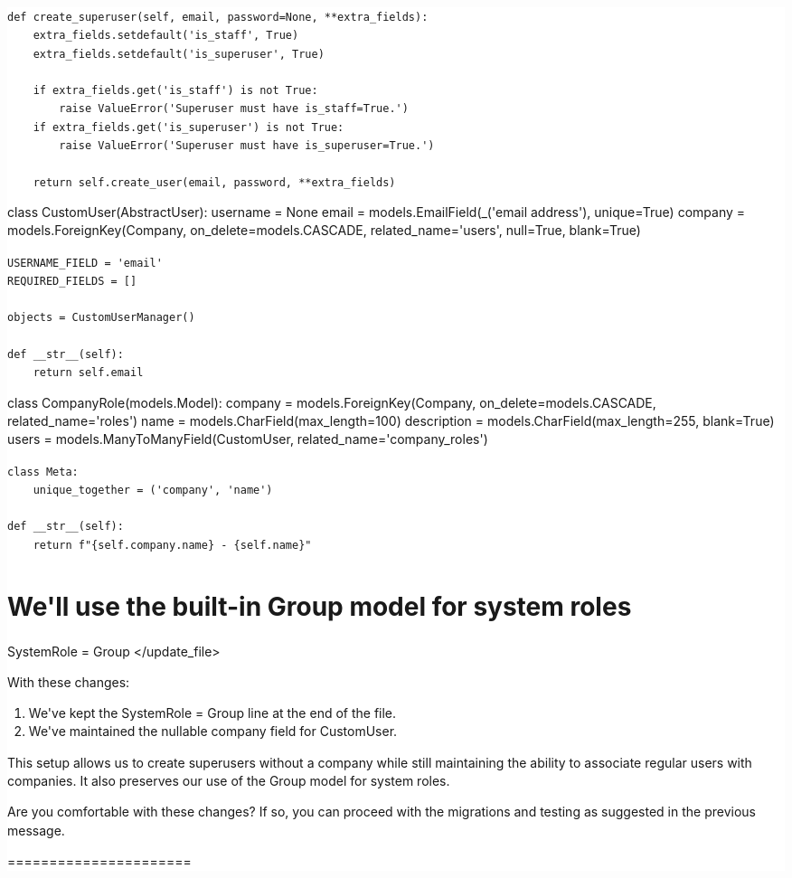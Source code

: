     def create_superuser(self, email, password=None, **extra_fields):
        extra_fields.setdefault('is_staff', True)
        extra_fields.setdefault('is_superuser', True)

        if extra_fields.get('is_staff') is not True:
            raise ValueError('Superuser must have is_staff=True.')
        if extra_fields.get('is_superuser') is not True:
            raise ValueError('Superuser must have is_superuser=True.')

        return self.create_user(email, password, **extra_fields)

class CustomUser(AbstractUser):
    username = None
    email = models.EmailField(_('email address'), unique=True)
    company = models.ForeignKey(Company, on_delete=models.CASCADE, related_name='users', null=True, blank=True)

    USERNAME_FIELD = 'email'
    REQUIRED_FIELDS = []

    objects = CustomUserManager()

    def __str__(self):
        return self.email

class CompanyRole(models.Model):
    company = models.ForeignKey(Company, on_delete=models.CASCADE, related_name='roles')
    name = models.CharField(max_length=100)
    description = models.CharField(max_length=255, blank=True)
    users = models.ManyToManyField(CustomUser, related_name='company_roles')

    class Meta:
        unique_together = ('company', 'name')

    def __str__(self):
        return f"{self.company.name} - {self.name}"

# We'll use the built-in Group model for system roles
SystemRole = Group
</content>
</update_file>

With these changes:

1. We've kept the SystemRole = Group line at the end of the file.
2. We've maintained the nullable company field for CustomUser.

This setup allows us to create superusers without a company while still maintaining the ability to associate regular users with companies. It also preserves our use of the Group model for system roles.

Are you comfortable with these changes? If so, you can proceed with the migrations and testing as suggested in the previous message.


======================
